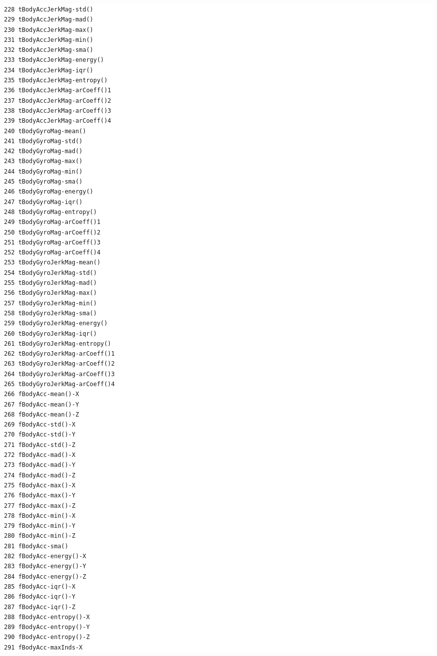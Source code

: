     228 tBodyAccJerkMag-std()
    229 tBodyAccJerkMag-mad()
    230 tBodyAccJerkMag-max()
    231 tBodyAccJerkMag-min()
    232 tBodyAccJerkMag-sma()
    233 tBodyAccJerkMag-energy()
    234 tBodyAccJerkMag-iqr()
    235 tBodyAccJerkMag-entropy()
    236 tBodyAccJerkMag-arCoeff()1
    237 tBodyAccJerkMag-arCoeff()2
    238 tBodyAccJerkMag-arCoeff()3
    239 tBodyAccJerkMag-arCoeff()4
    240 tBodyGyroMag-mean()
    241 tBodyGyroMag-std()
    242 tBodyGyroMag-mad()
    243 tBodyGyroMag-max()
    244 tBodyGyroMag-min()
    245 tBodyGyroMag-sma()
    246 tBodyGyroMag-energy()
    247 tBodyGyroMag-iqr()
    248 tBodyGyroMag-entropy()
    249 tBodyGyroMag-arCoeff()1
    250 tBodyGyroMag-arCoeff()2
    251 tBodyGyroMag-arCoeff()3
    252 tBodyGyroMag-arCoeff()4
    253 tBodyGyroJerkMag-mean()
    254 tBodyGyroJerkMag-std()
    255 tBodyGyroJerkMag-mad()
    256 tBodyGyroJerkMag-max()
    257 tBodyGyroJerkMag-min()
    258 tBodyGyroJerkMag-sma()
    259 tBodyGyroJerkMag-energy()
    260 tBodyGyroJerkMag-iqr()
    261 tBodyGyroJerkMag-entropy()
    262 tBodyGyroJerkMag-arCoeff()1
    263 tBodyGyroJerkMag-arCoeff()2
    264 tBodyGyroJerkMag-arCoeff()3
    265 tBodyGyroJerkMag-arCoeff()4
    266 fBodyAcc-mean()-X
    267 fBodyAcc-mean()-Y
    268 fBodyAcc-mean()-Z
    269 fBodyAcc-std()-X
    270 fBodyAcc-std()-Y
    271 fBodyAcc-std()-Z
    272 fBodyAcc-mad()-X
    273 fBodyAcc-mad()-Y
    274 fBodyAcc-mad()-Z
    275 fBodyAcc-max()-X
    276 fBodyAcc-max()-Y
    277 fBodyAcc-max()-Z
    278 fBodyAcc-min()-X
    279 fBodyAcc-min()-Y
    280 fBodyAcc-min()-Z
    281 fBodyAcc-sma()
    282 fBodyAcc-energy()-X
    283 fBodyAcc-energy()-Y
    284 fBodyAcc-energy()-Z
    285 fBodyAcc-iqr()-X
    286 fBodyAcc-iqr()-Y
    287 fBodyAcc-iqr()-Z
    288 fBodyAcc-entropy()-X
    289 fBodyAcc-entropy()-Y
    290 fBodyAcc-entropy()-Z
    291 fBodyAcc-maxInds-X